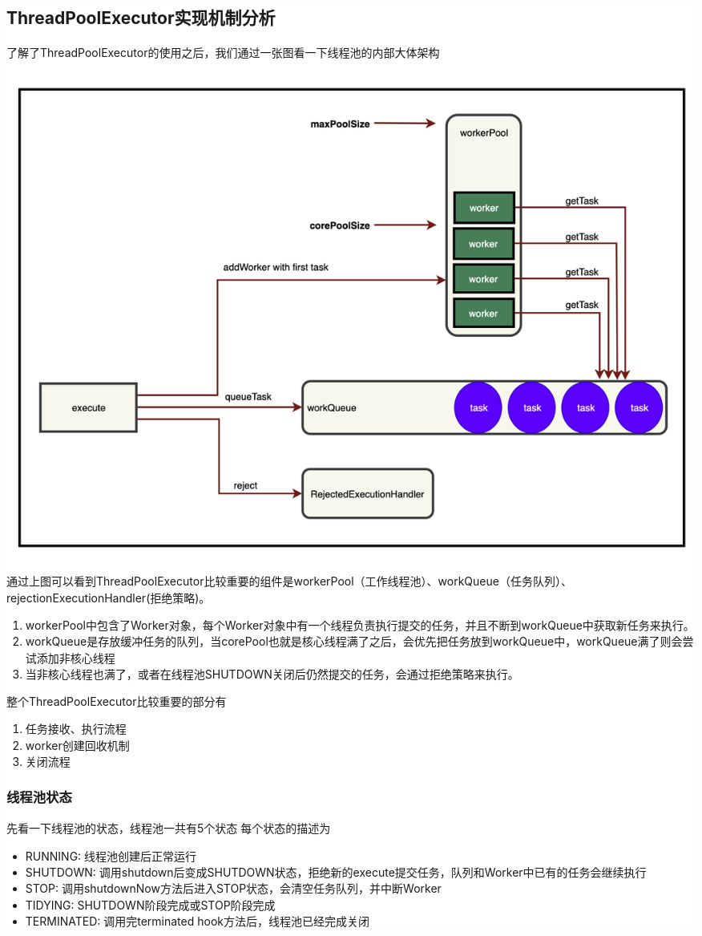 ## ThreadPoolExecutor实现机制分析

了解了ThreadPoolExecutor的使用之后，我们通过一张图看一下线程池的内部大体架构

![picture 2](/assets/images/ab5f289a6c9cb7aa8ec6c416db6c74e2590e773e5e88d9bf7f889261655b763e.png)  

通过上图可以看到ThreadPoolExecutor比较重要的组件是workerPool（工作线程池）、workQueue（任务队列）、rejectionExecutionHandler(拒绝策略)。
1. workerPool中包含了Worker对象，每个Worker对象中有一个线程负责执行提交的任务，并且不断到workQueue中获取新任务来执行。
2. workQueue是存放缓冲任务的队列，当corePool也就是核心线程满了之后，会优先把任务放到workQueue中，workQueue满了则会尝试添加非核心线程
3. 当非核心线程也满了，或者在线程池SHUTDOWN关闭后仍然提交的任务，会通过拒绝策略来执行。

整个ThreadPoolExecutor比较重要的部分有
1. 任务接收、执行流程
2. worker创建回收机制
3. 关闭流程

### 线程池状态

先看一下线程池的状态，线程池一共有5个状态
每个状态的描述为
- RUNNING: 线程池创建后正常运行
- SHUTDOWN: 调用shutdown后变成SHUTDOWN状态，拒绝新的execute提交任务，队列和Worker中已有的任务会继续执行
- STOP: 调用shutdownNow方法后进入STOP状态，会清空任务队列，并中断Worker
- TIDYING: SHUTDOWN阶段完成或STOP阶段完成
- TERMINATED: 调用完terminated hook方法后，线程池已经完成关闭
